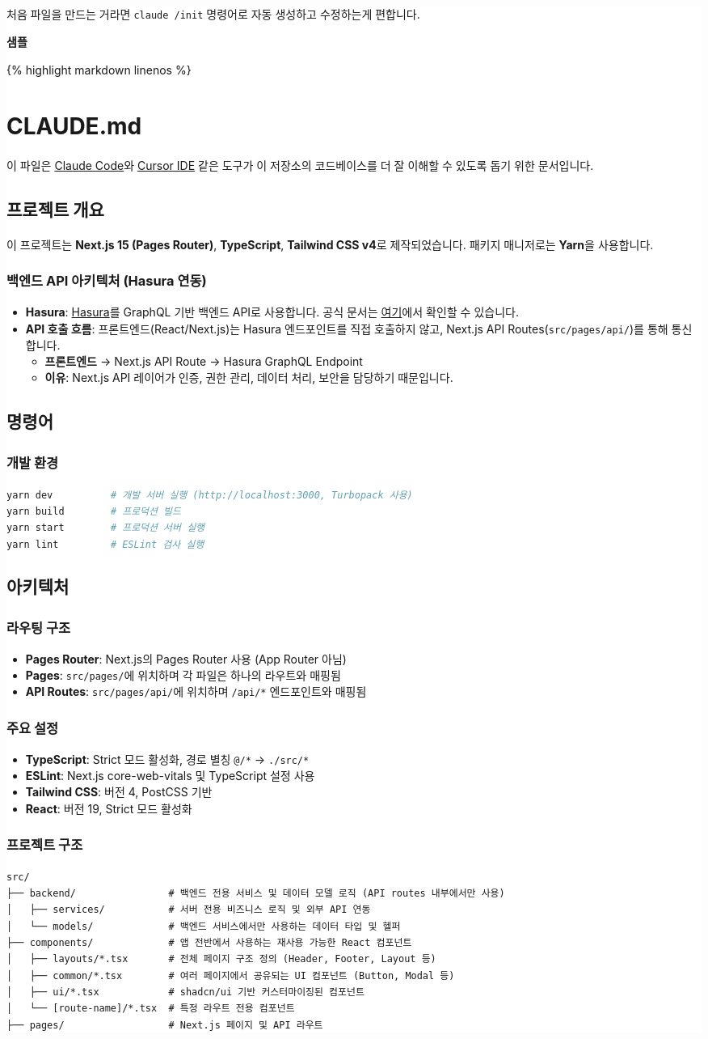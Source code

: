 처음 파일을 만드는 거라면 `claude /init` 명령어로 자동 생성하고 수정하는게 편합니다.

**샘플**

{% highlight markdown linenos %}
# CLAUDE.md

이 파일은 [Claude Code](https://claude.ai/code)와 [Cursor IDE](https://cursor.com) 같은 도구가 이 저장소의 코드베이스를 더 잘 이해할 수 있도록 돕기 위한 문서입니다.

## 프로젝트 개요

이 프로젝트는 **Next.js 15 (Pages Router)**, **TypeScript**, **Tailwind CSS v4**로 제작되었습니다. 패키지 매니저로는 **Yarn**을 사용합니다.

### 백엔드 API 아키텍처 (Hasura 연동)

* **Hasura**: [Hasura](https://hasura.io/)를 GraphQL 기반 백엔드 API로 사용합니다. 공식 문서는 [여기](https://hasura.io/docs/2.0/index/)에서 확인할 수 있습니다.
* **API 호출 흐름**: 프론트엔드(React/Next.js)는 Hasura 엔드포인트를 직접 호출하지 않고, Next.js API Routes(`src/pages/api/`)를 통해 통신합니다.
  * **프론트엔드** → Next.js API Route → Hasura GraphQL Endpoint
  * **이유**: Next.js API 레이어가 인증, 권한 관리, 데이터 처리, 보안을 담당하기 때문입니다.

## 명령어

### 개발 환경

```bash
yarn dev          # 개발 서버 실행 (http://localhost:3000, Turbopack 사용)
yarn build        # 프로덕션 빌드
yarn start        # 프로덕션 서버 실행
yarn lint         # ESLint 검사 실행
```

## 아키텍처

### 라우팅 구조

* **Pages Router**: Next.js의 Pages Router 사용 (App Router 아님)
* **Pages**: `src/pages/`에 위치하며 각 파일은 하나의 라우트와 매핑됨
* **API Routes**: `src/pages/api/`에 위치하며 `/api/*` 엔드포인트와 매핑됨

### 주요 설정

* **TypeScript**: Strict 모드 활성화, 경로 별칭 `@/*` → `./src/*`
* **ESLint**: Next.js core-web-vitals 및 TypeScript 설정 사용
* **Tailwind CSS**: 버전 4, PostCSS 기반
* **React**: 버전 19, Strict 모드 활성화

### 프로젝트 구조

```
src/
├── backend/                # 백엔드 전용 서비스 및 데이터 모델 로직 (API routes 내부에서만 사용)
│   ├── services/           # 서버 전용 비즈니스 로직 및 외부 API 연동
│   └── models/             # 백엔드 서비스에서만 사용하는 데이터 타입 및 헬퍼
├── components/             # 앱 전반에서 사용하는 재사용 가능한 React 컴포넌트
│   ├── layouts/*.tsx       # 전체 페이지 구조 정의 (Header, Footer, Layout 등)
│   ├── common/*.tsx        # 여러 페이지에서 공유되는 UI 컴포넌트 (Button, Modal 등)
│   ├── ui/*.tsx            # shadcn/ui 기반 커스터마이징된 컴포넌트
│   └── [route-name]/*.tsx  # 특정 라우트 전용 컴포넌트
├── pages/                  # Next.js 페이지 및 API 라우트
```